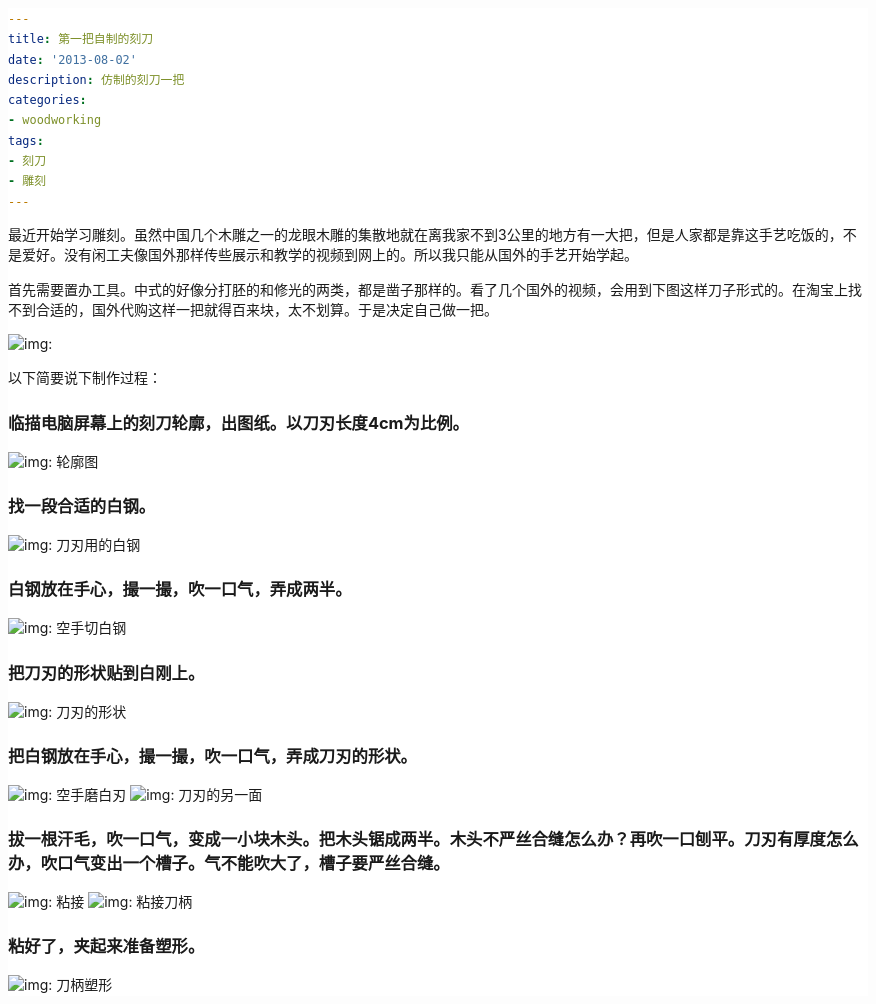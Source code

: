 ```yaml
---
title: 第一把自制的刻刀
date: '2013-08-02'
description: 仿制的刻刀一把
categories:
- woodworking
tags:
- 刻刀
- 雕刻
---
```


最近开始学习雕刻。虽然中国几个木雕之一的龙眼木雕的集散地就在离我家不到3公里的地方有一大把，但是人家都是靠这手艺吃饭的，不是爱好。没有闲工夫像国外那样传些展示和教学的视频到网上的。所以我只能从国外的手艺开始学起。

首先需要置办工具。中式的好像分打胚的和修光的两类，都是凿子那样的。看了几个国外的视频，会用到下图这样刀子形式的。在淘宝上找不到合适的，国外代购这样一把就得百来块，太不划算。于是决定自己做一把。

<img src="http://iwood.qiniudn.com/media/carving-knife-1/knife1.jpg" alt="img: " class="imgbox">

以下简要说下制作过程：

### 临描电脑屏幕上的刻刀轮廓，出图纸。以刀刃长度4cm为比例。

<img src="http://iwood.qiniudn.com/media/carving-knife-1/IMG_20130704_224622.jpg" alt="img: 轮廓图" width="600" class="imgbox">

### 找一段合适的白钢。
<img src="http://iwood.qiniudn.com/media/carving-knife-1/IMG_20130704_224631.jpg" alt="img: 刀刃用的白钢" width="600" class="imgbox">

### 白钢放在手心，撮一撮，吹一口气，弄成两半。
<img src="http://iwood.qiniudn.com/media/carving-knife-1/IMG_20130704_225156.jpg" alt="img: 空手切白钢" width="600" class="imgbox">

### 把刀刃的形状贴到白刚上。
<img src="http://iwood.qiniudn.com/media/carving-knife-1/IMG_20130704_230523.jpg" alt="img: 刀刃的形状" width="600" class="imgbox">

### 把白钢放在手心，撮一撮，吹一口气，弄成刀刃的形状。
<img src="http://iwood.qiniudn.com/media/carving-knife-1/IMG_20130704_235139.jpg" alt="img: 空手磨白刃" width="600" class="imgbox">

<img src="http://iwood.qiniudn.com/media/carving-knife-1/IMG_20130704_235145.jpg" alt="img: 刀刃的另一面" width="600" class="imgbox">

### 拔一根汗毛，吹一口气，变成一小块木头。把木头锯成两半。木头不严丝合缝怎么办？再吹一口刨平。刀刃有厚度怎么办，吹口气变出一个槽子。气不能吹大了，槽子要严丝合缝。

<img src="http://iwood.qiniudn.com/media/carving-knife-1/IMG_20130705_232649.jpg" alt="img: 粘接" width="600" class="imgbox">

<img src="http://iwood.qiniudn.com/media/carving-knife-1/IMG_20130705_232704.jpg" alt="img: 粘接刀柄" width="600" class="imgbox">

### 粘好了，夹起来准备塑形。
<img src="http://iwood.qiniudn.com/media/carving-knife-1/IMG_20130706_140810.jpg" alt="img: 刀柄塑形" width="600" class="imgbox">
